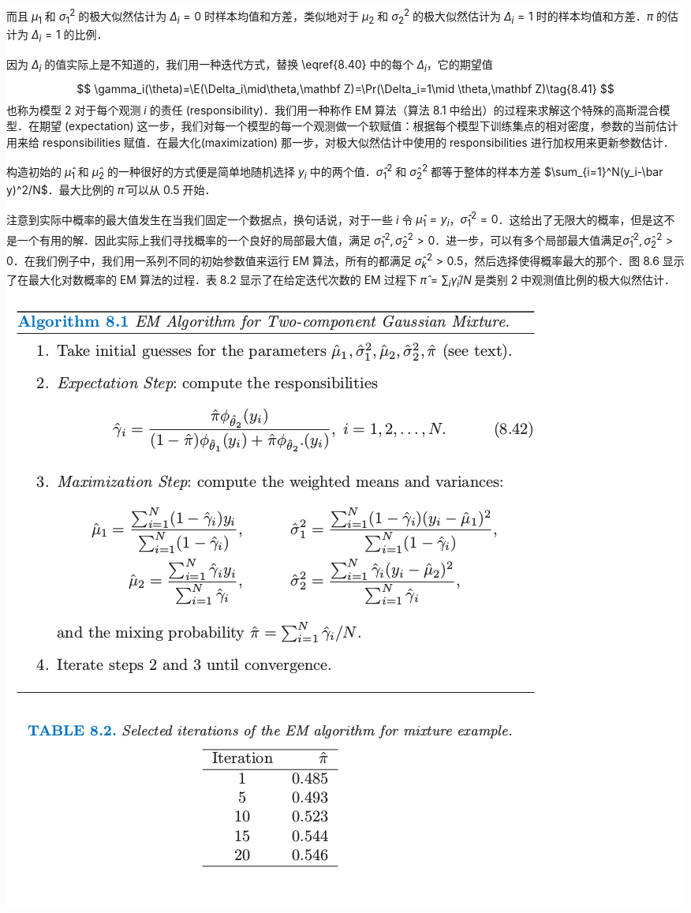 而且 $\mu_1$ 和 $\sigma_1^2$ 的极大似然估计为 $\Delta_i=0$ 时样本均值和方差，类似地对于 $\mu_2$ 和 $\sigma_2^2$ 的极大似然估计为 $\Delta_i=1$ 时的样本均值和方差．$\pi$ 的估计为 $\Delta_i=1$ 的比例．

因为 $\Delta_i$ 的值实际上是不知道的，我们用一种迭代方式，替换 \eqref{8.40} 中的每个 $\Delta_i$，它的期望值
$$
\gamma_i(\theta)=\E(\Delta_i\mid\theta,\mathbf Z)=\Pr(\Delta_i=1\mid \theta,\mathbf Z)\tag{8.41}
$$
也称为模型 2 对于每个观测 $i$ 的责任 (responsibility)．我们用一种称作 EM 算法（算法 8.1 中给出）的过程来求解这个特殊的高斯混合模型．在期望 (expectation) 这一步，我们对每一个模型的每一个观测做一个软赋值：根据每个模型下训练集点的相对密度，参数的当前估计用来给 responsibilities 赋值．在最大化(maximization) 那一步，对极大似然估计中使用的 responsibilities 进行加权用来更新参数估计．

构造初始的 $\hat\mu_1$ 和 $\hat\mu_2$ 的一种很好的方式便是简单地随机选择 $y_i$ 中的两个值．$\hat\sigma^2_1$ 和 $\hat\sigma^2_2$ 都等于整体的样本方差 $\sum_{i=1}^N(y_i-\bar y)^2/N$．最大比例的 $\hat\pi$ 可以从 0.5 开始．

注意到实际中概率的最大值发生在当我们固定一个数据点，换句话说，对于一些 $i$ 令 $\hat\mu_1=y_i$，$\hat\sigma^2_1=0$．这给出了无限大的概率，但是这不是一个有用的解．因此实际上我们寻找概率的一个良好的局部最大值，满足 $\hat\sigma^2_1,\hat\sigma^2_2>0$．进一步，可以有多个局部最大值满足$\hat\sigma^2_1,\hat\sigma^2_2>0$．在我们例子中，我们用一系列不同的初始参数值来运行 EM 算法，所有的都满足 $\hat\sigma^2_k>0.5$，然后选择使得概率最大的那个．图 8.6 显示了在最大化对数概率的 EM 算法的过程．表 8.2 显示了在给定迭代次数的 EM 过程下 $\hat\pi=\sum_i\hat\gamma_i/N$ 是类别 2 中观测值比例的极大似然估计．

![](../img/08/alg8.1.png)

![](../img/08/tab8.2.png)
